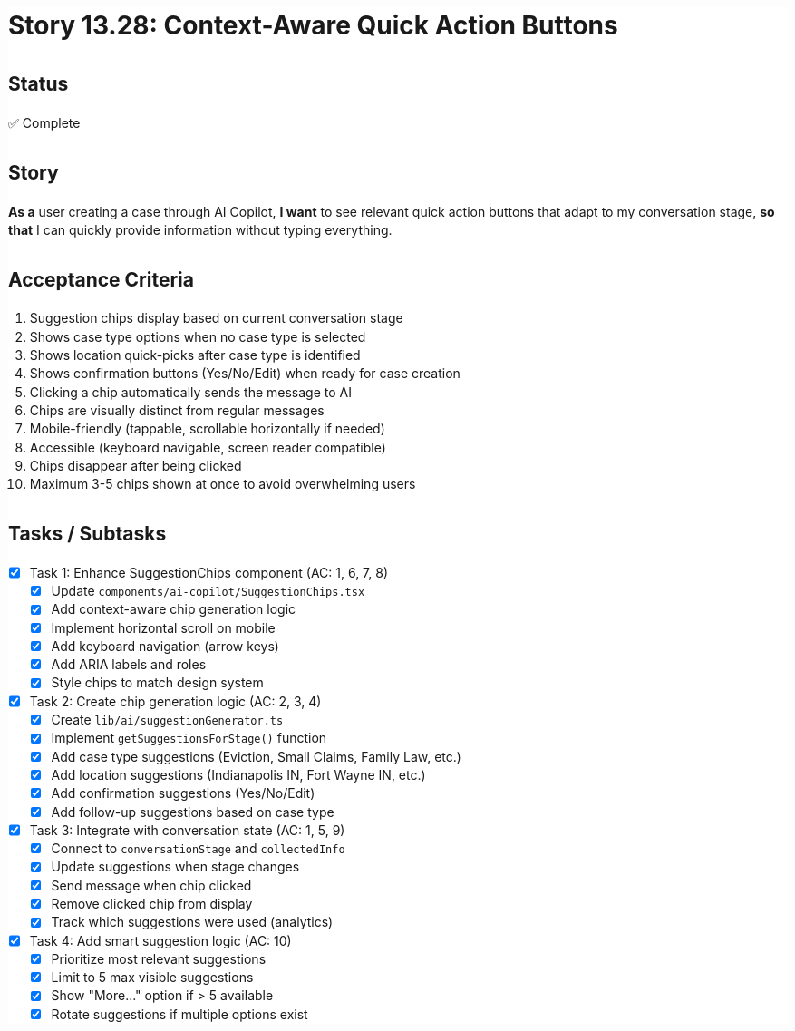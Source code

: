 # Story 13.28: Context-Aware Quick Action Buttons

## Status
✅ Complete

## Story
**As a** user creating a case through AI Copilot,
**I want** to see relevant quick action buttons that adapt to my conversation stage,
**so that** I can quickly provide information without typing everything.

## Acceptance Criteria

1. Suggestion chips display based on current conversation stage
2. Shows case type options when no case type is selected
3. Shows location quick-picks after case type is identified
4. Shows confirmation buttons (Yes/No/Edit) when ready for case creation
5. Clicking a chip automatically sends the message to AI
6. Chips are visually distinct from regular messages
7. Mobile-friendly (tappable, scrollable horizontally if needed)
8. Accessible (keyboard navigable, screen reader compatible)
9. Chips disappear after being clicked
10. Maximum 3-5 chips shown at once to avoid overwhelming users

## Tasks / Subtasks

- [x] Task 1: Enhance SuggestionChips component (AC: 1, 6, 7, 8)
  - [x] Update `components/ai-copilot/SuggestionChips.tsx`
  - [x] Add context-aware chip generation logic
  - [x] Implement horizontal scroll on mobile
  - [x] Add keyboard navigation (arrow keys)
  - [x] Add ARIA labels and roles
  - [x] Style chips to match design system

- [x] Task 2: Create chip generation logic (AC: 2, 3, 4)
  - [x] Create `lib/ai/suggestionGenerator.ts`
  - [x] Implement `getSuggestionsForStage()` function
  - [x] Add case type suggestions (Eviction, Small Claims, Family Law, etc.)
  - [x] Add location suggestions (Indianapolis IN, Fort Wayne IN, etc.)
  - [x] Add confirmation suggestions (Yes/No/Edit)
  - [x] Add follow-up suggestions based on case type

- [x] Task 3: Integrate with conversation state (AC: 1, 5, 9)
  - [x] Connect to `conversationStage` and `collectedInfo`
  - [x] Update suggestions when stage changes
  - [x] Send message when chip clicked
  - [x] Remove clicked chip from display
  - [x] Track which suggestions were used (analytics)

- [x] Task 4: Add smart suggestion logic (AC: 10)
  - [x] Prioritize most relevant suggestions
  - [x] Limit to 5 max visible suggestions
  - [x] Show "More..." option if > 5 available
  - [x] Rotate suggestions if multiple options exist
